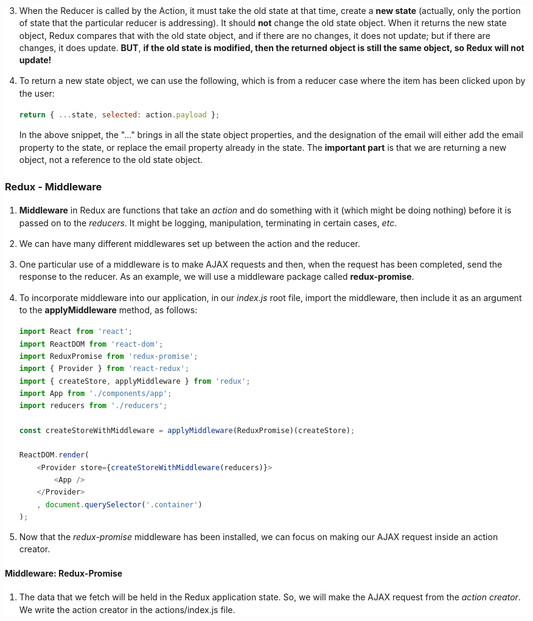 3. When the Reducer is called by the Action, it must take the old state at that time, create a **new state** (actually, only the portion of state that the particular reducer is addressing). It should **not** change the old state object. When it returns the new state object, Redux compares that with the old state object, and if there are no changes, it does not update; but if there are changes, it does update. **BUT**, **if the old state is modified, then the returned object is still the same object, so Redux will not update!**

4. To return a new state object, we can use the following, which is from a reducer case where the item has been clicked upon by the user:
    ```javascript
    return { ...state, selected: action.payload };
    ```
    In the above snippet, the "..." brings in all the state object properties, and the designation of the email will either add the email property to the state, or replace the email property already in the state. The **important part** is that we are returning a new object, not a reference to the old state object.
    
### Redux - Middleware

1. **Middleware** in Redux are functions that take an *action* and do something with it (which might be doing nothing) before it is passed on to the *reducers*. It might be logging, manipulation, terminating in certain cases, *etc*.

2. We can have many different middlewares set up between the action and the reducer.

3. One particular use of a middleware is to make AJAX requests and then, when the request has been completed, send the response to the reducer. As an example, we will use a middleware package called **redux-promise**.

4. To incorporate middleware into our application, in our *index.js* root file, import the middleware, then include it as an argument to the **applyMiddleware** method, as follows:
    ```javascript
    import React from 'react';
    import ReactDOM from 'react-dom';
    import ReduxPromise from 'redux-promise';
    import { Provider } from 'react-redux';
    import { createStore, applyMiddleware } from 'redux';
    import App from './components/app';
    import reducers from './reducers';

    const createStoreWithMiddleware = applyMiddleware(ReduxPromise)(createStore);

    ReactDOM.render(
        <Provider store={createStoreWithMiddleware(reducers)}>
            <App />
        </Provider>
        , document.querySelector('.container')
    );
    ```
5. Now that the *redux-promise* middleware has been installed, we can focus on making our AJAX request inside an action creator.

#### Middleware: Redux-Promise
1. The data that we fetch will be held in the Redux application state.  So, we will make the AJAX request from the *action creator*.  We write the action creator in the actions/index.js file.
